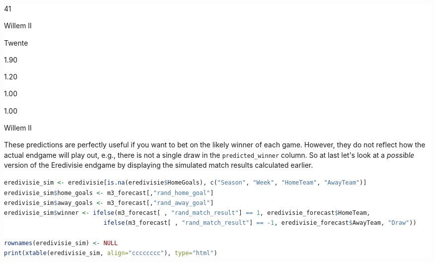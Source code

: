 <td align="center">

41

</td>

<td align="center">

Willem II

</td>

<td align="center">

Twente

</td>

<td align="center">

1.90

</td>

<td align="center">

1.20

</td>

<td align="center">

1.00

</td>

<td align="center">

1.00

</td>

<td align="center">

Willem II

</td>

</tr>

</table>

These predictions are perfectly useful if you want to bet on the likely
winner of each game. However, they do not reflect how the actual endgame
will play out, e.g., there is not a single draw in the
<code>predicted\_winner</code> column. So at last let's look at a
*possible* version of the Eredivisie endgame by displaying the simulated
match results calculated earlier.

``` r
eredivisie_sim <- eredivisie[is.na(eredivisie$HomeGoals), c("Season", "Week", "HomeTeam", "AwayTeam")]
eredivisie_sim$home_goals <- m3_forecast[,"rand_home_goal"] 
eredivisie_sim$away_goals <- m3_forecast[,"rand_away_goal"]
eredivisie_sim$winner <- ifelse(m3_forecast[ , "rand_match_result"] == 1, eredivisie_forecast$HomeTeam, 
                            ifelse(m3_forecast[ , "rand_match_result"] == -1, eredivisie_forecast$AwayTeam, "Draw"))

rownames(eredivisie_sim) <- NULL
print(xtable(eredivisie_sim, align="cccccccc"), type="html")
```
